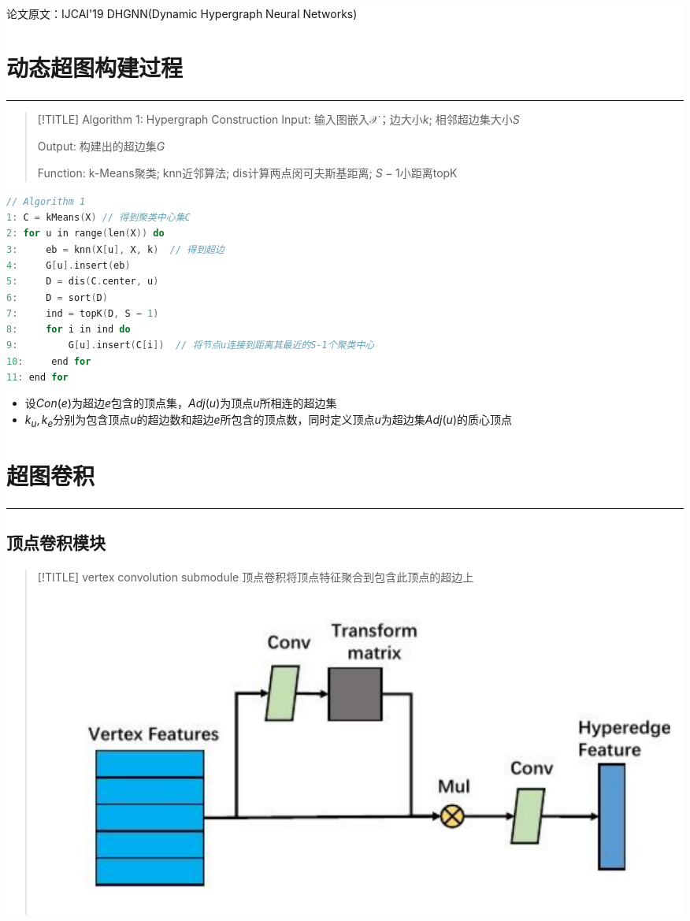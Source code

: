 论文原文：IJCAI'19 DHGNN(Dynamic Hypergraph Neural Networks)
# 动态超图构建过程
---
> [!TITLE] Algorithm 1: Hypergraph Construction
> Input: 输入图嵌入$\mathcal{X}$；边大小$k$; 相邻超边集大小$S$
> 
> Output: 构建出的超边集$G$
>
> Function: k-Means聚类; knn近邻算法; dis计算两点闵可夫斯基距离; $S−1$小距离topK
~~~C
// Algorithm 1
1: C = kMeans(X) // 得到聚类中心集C
2: for u in range(len(X)) do
3:     eb = knn(X[u], X, k)  // 得到超边
4:     G[u].insert(eb)
5:     D = dis(C.center, u)
6:     D = sort(D)
7:     ind = topK(D, S − 1)
8:     for i in ind do
9:         G[u].insert(C[i])  // 将节点u连接到距离其最近的S-1个聚类中心
10:     end for
11: end for
~~~

- 设$Con(e)$为超边$e$包含的顶点集，$Adj(u)$为顶点$u$所相连的超边集
- $k_u,k_e$分别为包含顶点$u$的超边数和超边$e$所包含的顶点数，同时定义顶点$u$为超边集$Adj(u)$的质心顶点

# 超图卷积
---
## 顶点卷积模块

> [!TITLE] vertex convolution submodule
> 顶点卷积将顶点特征聚合到包含此顶点的超边上![](Pasted%20image%2020240117170142.png)
